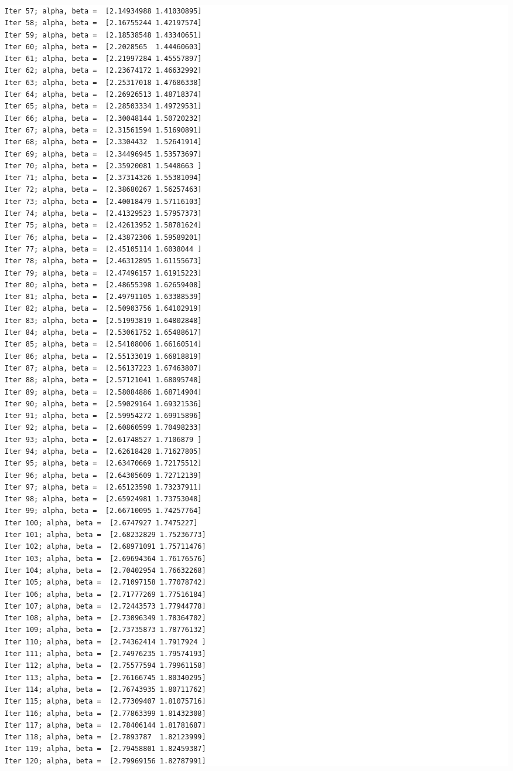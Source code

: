     Iter 57; alpha, beta =  [2.14934988 1.41030895]
    Iter 58; alpha, beta =  [2.16755244 1.42197574]
    Iter 59; alpha, beta =  [2.18538548 1.43340651]
    Iter 60; alpha, beta =  [2.2028565  1.44460603]
    Iter 61; alpha, beta =  [2.21997284 1.45557897]
    Iter 62; alpha, beta =  [2.23674172 1.46632992]
    Iter 63; alpha, beta =  [2.25317018 1.47686338]
    Iter 64; alpha, beta =  [2.26926513 1.48718374]
    Iter 65; alpha, beta =  [2.28503334 1.49729531]
    Iter 66; alpha, beta =  [2.30048144 1.50720232]
    Iter 67; alpha, beta =  [2.31561594 1.51690891]
    Iter 68; alpha, beta =  [2.3304432  1.52641914]
    Iter 69; alpha, beta =  [2.34496945 1.53573697]
    Iter 70; alpha, beta =  [2.35920081 1.5448663 ]
    Iter 71; alpha, beta =  [2.37314326 1.55381094]
    Iter 72; alpha, beta =  [2.38680267 1.56257463]
    Iter 73; alpha, beta =  [2.40018479 1.57116103]
    Iter 74; alpha, beta =  [2.41329523 1.57957373]
    Iter 75; alpha, beta =  [2.42613952 1.58781624]
    Iter 76; alpha, beta =  [2.43872306 1.59589201]
    Iter 77; alpha, beta =  [2.45105114 1.6038044 ]
    Iter 78; alpha, beta =  [2.46312895 1.61155673]
    Iter 79; alpha, beta =  [2.47496157 1.61915223]
    Iter 80; alpha, beta =  [2.48655398 1.62659408]
    Iter 81; alpha, beta =  [2.49791105 1.63388539]
    Iter 82; alpha, beta =  [2.50903756 1.64102919]
    Iter 83; alpha, beta =  [2.51993819 1.64802848]
    Iter 84; alpha, beta =  [2.53061752 1.65488617]
    Iter 85; alpha, beta =  [2.54108006 1.66160514]
    Iter 86; alpha, beta =  [2.55133019 1.66818819]
    Iter 87; alpha, beta =  [2.56137223 1.67463807]
    Iter 88; alpha, beta =  [2.57121041 1.68095748]
    Iter 89; alpha, beta =  [2.58084886 1.68714904]
    Iter 90; alpha, beta =  [2.59029164 1.69321536]
    Iter 91; alpha, beta =  [2.59954272 1.69915896]
    Iter 92; alpha, beta =  [2.60860599 1.70498233]
    Iter 93; alpha, beta =  [2.61748527 1.7106879 ]
    Iter 94; alpha, beta =  [2.62618428 1.71627805]
    Iter 95; alpha, beta =  [2.63470669 1.72175512]
    Iter 96; alpha, beta =  [2.64305609 1.72712139]
    Iter 97; alpha, beta =  [2.65123598 1.73237911]
    Iter 98; alpha, beta =  [2.65924981 1.73753048]
    Iter 99; alpha, beta =  [2.66710095 1.74257764]
    Iter 100; alpha, beta =  [2.6747927 1.7475227]
    Iter 101; alpha, beta =  [2.68232829 1.75236773]
    Iter 102; alpha, beta =  [2.68971091 1.75711476]
    Iter 103; alpha, beta =  [2.69694364 1.76176576]
    Iter 104; alpha, beta =  [2.70402954 1.76632268]
    Iter 105; alpha, beta =  [2.71097158 1.77078742]
    Iter 106; alpha, beta =  [2.71777269 1.77516184]
    Iter 107; alpha, beta =  [2.72443573 1.77944778]
    Iter 108; alpha, beta =  [2.73096349 1.78364702]
    Iter 109; alpha, beta =  [2.73735873 1.78776132]
    Iter 110; alpha, beta =  [2.74362414 1.7917924 ]
    Iter 111; alpha, beta =  [2.74976235 1.79574193]
    Iter 112; alpha, beta =  [2.75577594 1.79961158]
    Iter 113; alpha, beta =  [2.76166745 1.80340295]
    Iter 114; alpha, beta =  [2.76743935 1.80711762]
    Iter 115; alpha, beta =  [2.77309407 1.81075716]
    Iter 116; alpha, beta =  [2.77863399 1.81432308]
    Iter 117; alpha, beta =  [2.78406144 1.81781687]
    Iter 118; alpha, beta =  [2.7893787  1.82123999]
    Iter 119; alpha, beta =  [2.79458801 1.82459387]
    Iter 120; alpha, beta =  [2.79969156 1.82787991]
